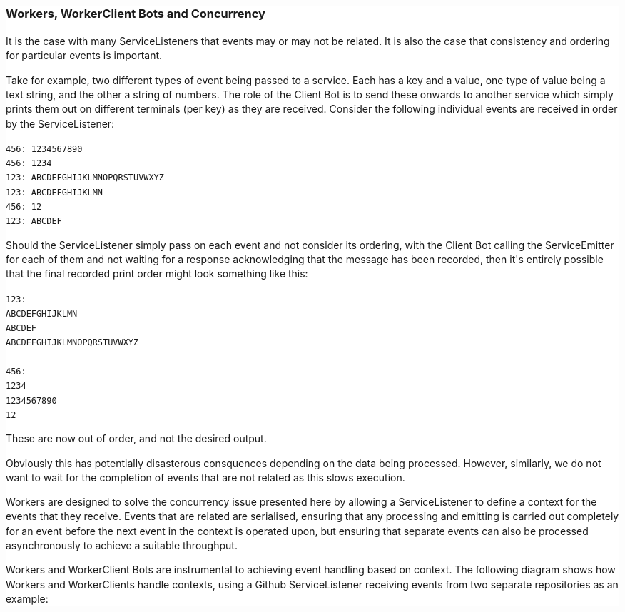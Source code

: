 ### Workers, WorkerClient Bots and Concurrency

It is the case with many ServiceListeners that events may or may not be related. It is also the case that consistency and ordering for particular events is important.

Take for example, two different types of event being passed to a service. Each has a key and a value, one type of value being a text string, and the other a string of numbers. The role of the Client Bot is to send these onwards to another service which simply prints them out on different terminals (per key) as they are received. Consider the following individual events are received in order by the ServiceListener:

```
456: 1234567890
456: 1234
123: ABCDEFGHIJKLMNOPQRSTUVWXYZ
123: ABCDEFGHIJKLMN
456: 12
123: ABCDEF
```

Should the ServiceListener simply pass on each event and not consider its ordering, with the Client Bot calling the ServiceEmitter for each of them and not waiting for a response acknowledging that the message has been recorded, then it's entirely possible that the final recorded print order might look something like this:

```
123:
ABCDEFGHIJKLMN
ABCDEF
ABCDEFGHIJKLMNOPQRSTUVWXYZ

456:
1234
1234567890
12
```

These are now out of order, and not the desired output.

Obviously this has potentially disasterous consquences depending on the data being processed. However, similarly, we do not want to wait for the completion of events that are not related as this slows execution.

Workers are designed to solve the concurrency issue presented here by allowing a ServiceListener to define a context for the events that they receive. Events that are related are serialised, ensuring that any processing and emitting is carried out completely for an event before the next event in the context is operated upon, but ensuring that separate events can also be processed asynchronously to achieve a suitable throughput.

Workers and WorkerClient Bots are instrumental to achieving event handling based on context. The following diagram shows how Workers and WorkerClients handle contexts, using a Github ServiceListener receiving events from two separate repositories as an example: